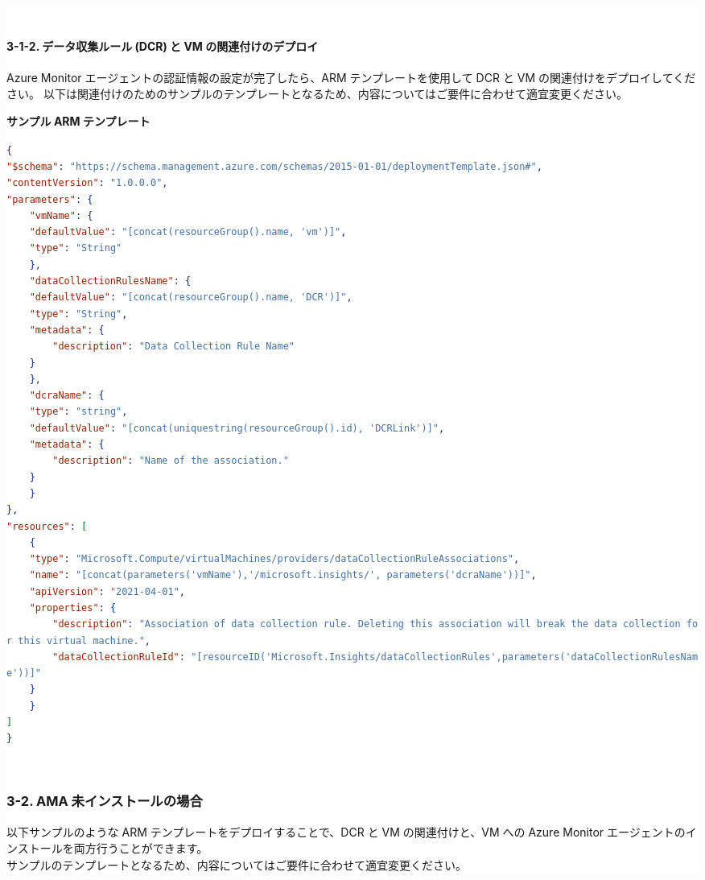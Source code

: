 
<br>

#### 3-1-2. データ収集ルール (DCR) と VM の関連付けのデプロイ

Azure Monitor エージェントの認証情報の設定が完了したら、ARM テンプレートを使用して DCR と VM の関連付けをデプロイしてください。
以下は関連付けのためのサンプルのテンプレートとなるため、内容についてはご要件に合わせて適宜変更ください。

**サンプル ARM テンプレート**
```json
{
"$schema": "https://schema.management.azure.com/schemas/2015-01-01/deploymentTemplate.json#",
"contentVersion": "1.0.0.0",
"parameters": {
    "vmName": {
    "defaultValue": "[concat(resourceGroup().name, 'vm')]",
    "type": "String"
    },
    "dataCollectionRulesName": {
    "defaultValue": "[concat(resourceGroup().name, 'DCR')]",
    "type": "String",
    "metadata": {
        "description": "Data Collection Rule Name"
    }
    },
    "dcraName": {
    "type": "string",
    "defaultValue": "[concat(uniquestring(resourceGroup().id), 'DCRLink')]",
    "metadata": {
        "description": "Name of the association."
    }
    }
},
"resources": [
    {
    "type": "Microsoft.Compute/virtualMachines/providers/dataCollectionRuleAssociations",
    "name": "[concat(parameters('vmName'),'/microsoft.insights/', parameters('dcraName'))]",
    "apiVersion": "2021-04-01",
    "properties": {
        "description": "Association of data collection rule. Deleting this association will break the data collection for this virtual machine.",
        "dataCollectionRuleId": "[resourceID('Microsoft.Insights/dataCollectionRules',parameters('dataCollectionRulesName'))]"
    }
    }
]
}
```

<br>

### 3-2. AMA 未インストールの場合  

以下サンプルのような ARM テンプレートをデプロイすることで、DCR と VM の関連付けと、VM への Azure Monitor エージェントのインストールを両方行うことができます。  
サンプルのテンプレートとなるため、内容についてはご要件に合わせて適宜変更ください。
